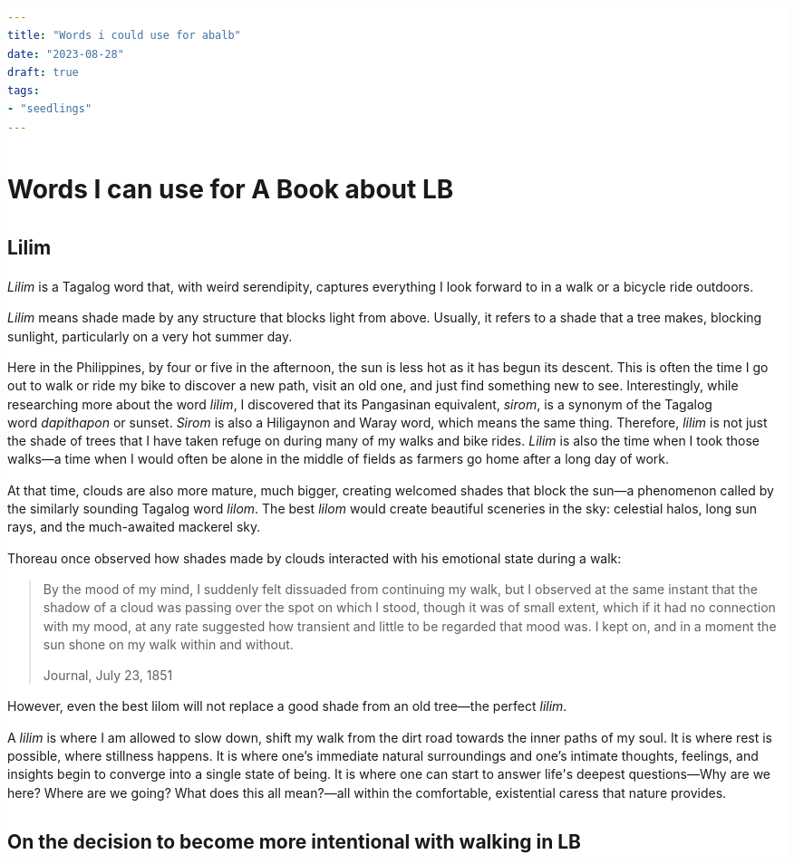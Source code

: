 ```yaml
---
title: "Words i could use for abalb"
date: "2023-08-28"
draft: true
tags:
- "seedlings"
---
```


# Words I can use for A Book about LB

## Lilim

_Lilim_ is a Tagalog word that, with weird serendipity, captures everything I look forward to in a walk or a bicycle ride outdoors.

_Lilim_ means shade made by any structure that blocks light from above. Usually, it refers to a shade that a tree makes, blocking sunlight, particularly on a very hot summer day.

Here in the Philippines, by four or five in the afternoon, the sun is less hot as it has begun its descent. This is often the time I go out to walk or ride my bike to discover a new path, visit an old one, and just find something new to see. Interestingly, while researching more about the word _lilim_, I discovered that its Pangasinan equivalent, _sirom_, is a synonym of the Tagalog word _dapithapon_ or sunset. _Sirom_ is also a Hiligaynon and Waray word, which means the same thing. Therefore, _lilim_ is not just the shade of trees that I have taken refuge on during many of my walks and bike rides. _Lilim_ is also the time when I took those walks—a time when I would often be alone in the middle of fields as farmers go home after a long day of work.

At that time, clouds are also more mature, much bigger, creating welcomed shades that block the sun—a phenomenon called by the similarly sounding Tagalog word _lilom_. The best _lilom_ would create beautiful sceneries in the sky: celestial halos, long sun rays, and the much-awaited mackerel sky.

Thoreau once observed how shades made by clouds interacted with his emotional state during a walk:

> By the mood of my mind, I suddenly felt dissuaded from continuing my walk, but I observed at the same instant that the shadow of a cloud was passing over the spot on which I stood, though it was of small extent, which if it had no connection with my mood, at any rate suggested how transient and little to be regarded that mood was. I kept on, and in a moment the sun shone on my walk within and without.
>
> Journal, July 23, 1851

However, even the best lilom will not replace a good shade from an old tree—the perfect _lilim_.

A _lilim_ is where I am allowed to slow down, shift my walk from the dirt road towards the inner paths of my soul. It is where rest is possible, where stillness happens. It is where one’s immediate natural surroundings and one’s intimate thoughts, feelings, and insights begin to converge into a single state of being. It is where one can start to answer life's deepest questions—Why are we here? Where are we going? What does this all mean?—all within the comfortable, existential caress that nature provides.

## On the decision to become more intentional with walking in LB
